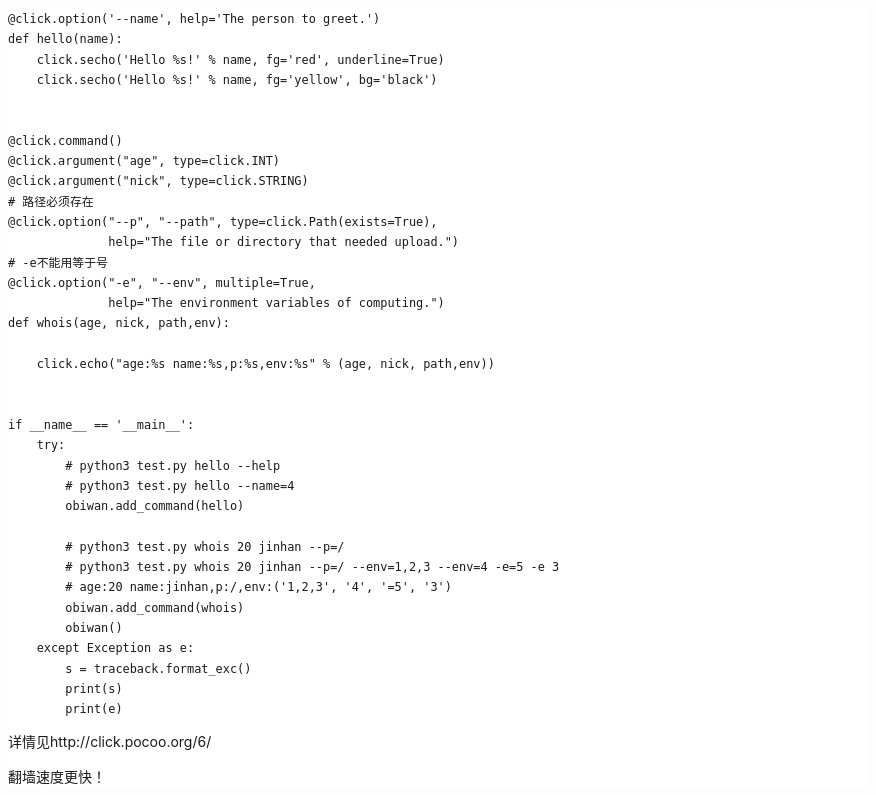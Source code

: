 ```
@click.option('--name', help='The person to greet.')
def hello(name):
    click.secho('Hello %s!' % name, fg='red', underline=True)
    click.secho('Hello %s!' % name, fg='yellow', bg='black')


@click.command()
@click.argument("age", type=click.INT)
@click.argument("nick", type=click.STRING)
# 路径必须存在
@click.option("--p", "--path", type=click.Path(exists=True),
              help="The file or directory that needed upload.")
# -e不能用等于号
@click.option("-e", "--env", multiple=True,
              help="The environment variables of computing.")
def whois(age, nick, path,env):

    click.echo("age:%s name:%s,p:%s,env:%s" % (age, nick, path,env))


if __name__ == '__main__':
    try:
        # python3 test.py hello --help
        # python3 test.py hello --name=4
        obiwan.add_command(hello)

        # python3 test.py whois 20 jinhan --p=/
        # python3 test.py whois 20 jinhan --p=/ --env=1,2,3 --env=4 -e=5 -e 3
        # age:20 name:jinhan,p:/,env:('1,2,3', '4', '=5', '3')
        obiwan.add_command(whois)
        obiwan()
    except Exception as e:
        s = traceback.format_exc()
        print(s)
        print(e)

```

详情见http://click.pocoo.org/6/

翻墙速度更快！